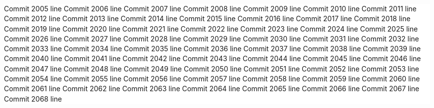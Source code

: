 Commit 2005 line
Commit 2006 line
Commit 2007 line
Commit 2008 line
Commit 2009 line
Commit 2010 line
Commit 2011 line
Commit 2012 line
Commit 2013 line
Commit 2014 line
Commit 2015 line
Commit 2016 line
Commit 2017 line
Commit 2018 line
Commit 2019 line
Commit 2020 line
Commit 2021 line
Commit 2022 line
Commit 2023 line
Commit 2024 line
Commit 2025 line
Commit 2026 line
Commit 2027 line
Commit 2028 line
Commit 2029 line
Commit 2030 line
Commit 2031 line
Commit 2032 line
Commit 2033 line
Commit 2034 line
Commit 2035 line
Commit 2036 line
Commit 2037 line
Commit 2038 line
Commit 2039 line
Commit 2040 line
Commit 2041 line
Commit 2042 line
Commit 2043 line
Commit 2044 line
Commit 2045 line
Commit 2046 line
Commit 2047 line
Commit 2048 line
Commit 2049 line
Commit 2050 line
Commit 2051 line
Commit 2052 line
Commit 2053 line
Commit 2054 line
Commit 2055 line
Commit 2056 line
Commit 2057 line
Commit 2058 line
Commit 2059 line
Commit 2060 line
Commit 2061 line
Commit 2062 line
Commit 2063 line
Commit 2064 line
Commit 2065 line
Commit 2066 line
Commit 2067 line
Commit 2068 line